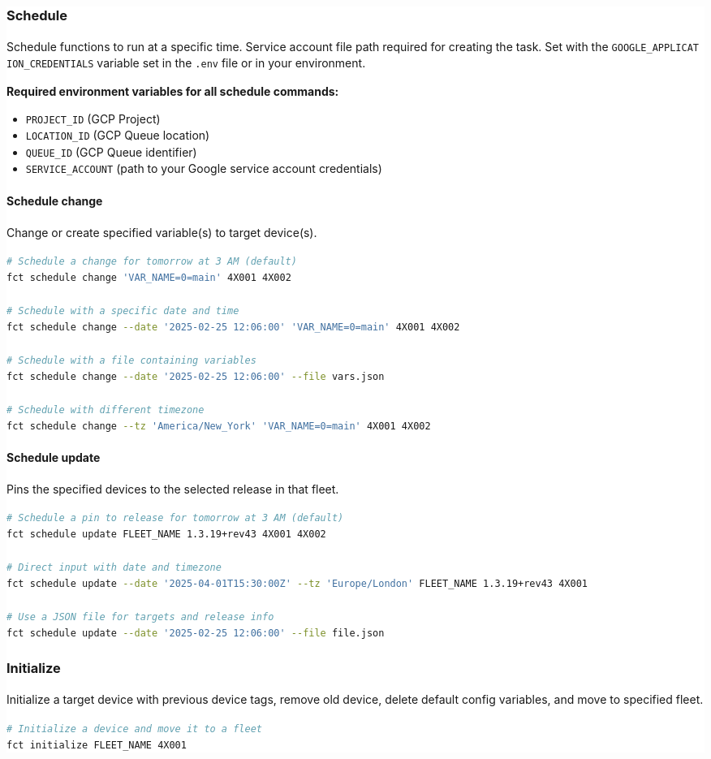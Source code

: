 ### Schedule

Schedule functions to run at a specific time. Service account file path required for creating the task. Set with the `GOOGLE_APPLICATION_CREDENTIALS` variable set in the `.env` file or in your environment.

**Required environment variables for all schedule commands:**

- `PROJECT_ID` (GCP Project)
- `LOCATION_ID` (GCP Queue location)
- `QUEUE_ID` (GCP Queue identifier)
- `SERVICE_ACCOUNT` (path to your Google service account credentials)

#### Schedule change

Change or create specified variable(s) to target device(s).

```bash
# Schedule a change for tomorrow at 3 AM (default)
fct schedule change 'VAR_NAME=0=main' 4X001 4X002

# Schedule with a specific date and time
fct schedule change --date '2025-02-25 12:06:00' 'VAR_NAME=0=main' 4X001 4X002

# Schedule with a file containing variables
fct schedule change --date '2025-02-25 12:06:00' --file vars.json 

# Schedule with different timezone
fct schedule change --tz 'America/New_York' 'VAR_NAME=0=main' 4X001 4X002
```

#### Schedule update

Pins the specified devices to the selected release in that fleet.

```bash
# Schedule a pin to release for tomorrow at 3 AM (default)
fct schedule update FLEET_NAME 1.3.19+rev43 4X001 4X002

# Direct input with date and timezone
fct schedule update --date '2025-04-01T15:30:00Z' --tz 'Europe/London' FLEET_NAME 1.3.19+rev43 4X001 

# Use a JSON file for targets and release info
fct schedule update --date '2025-02-25 12:06:00' --file file.json 
```

### Initialize

Initialize a target device with previous device tags, remove old device, delete default config variables, and move to specified fleet.

```bash
# Initialize a device and move it to a fleet
fct initialize FLEET_NAME 4X001
```
